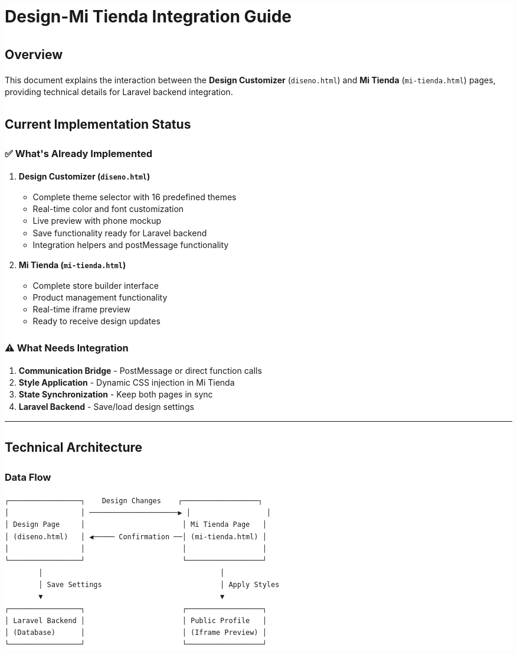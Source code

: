 # Design-Mi Tienda Integration Guide

## Overview

This document explains the interaction between the **Design Customizer** (`diseno.html`) and **Mi Tienda** (`mi-tienda.html`) pages, providing technical details for Laravel backend integration.

## Current Implementation Status

### ✅ What's Already Implemented

1. **Design Customizer (`diseno.html`)**
   - Complete theme selector with 16 predefined themes
   - Real-time color and font customization
   - Live preview with phone mockup
   - Save functionality ready for Laravel backend
   - Integration helpers and postMessage functionality

2. **Mi Tienda (`mi-tienda.html`)**
   - Complete store builder interface
   - Product management functionality  
   - Real-time iframe preview
   - Ready to receive design updates

### ⚠️ What Needs Integration

1. **Communication Bridge** - PostMessage or direct function calls
2. **Style Application** - Dynamic CSS injection in Mi Tienda
3. **State Synchronization** - Keep both pages in sync
4. **Laravel Backend** - Save/load design settings

---

## Technical Architecture

### Data Flow

```
┌─────────────────┐    Design Changes    ┌──────────────────┐
│                 │ ─────────────────────▶ │                  │
│ Design Page     │                       │ Mi Tienda Page   │
│ (diseno.html)   │ ◀───── Confirmation ──│ (mi-tienda.html) │
│                 │                       │                  │
└─────────────────┘                       └──────────────────┘
        │                                          │
        │ Save Settings                            │ Apply Styles
        ▼                                          ▼
┌─────────────────┐                       ┌──────────────────┐
│ Laravel Backend │                       │ Public Profile   │
│ (Database)      │                       │ (Iframe Preview) │
└─────────────────┘                       └──────────────────┘
```
